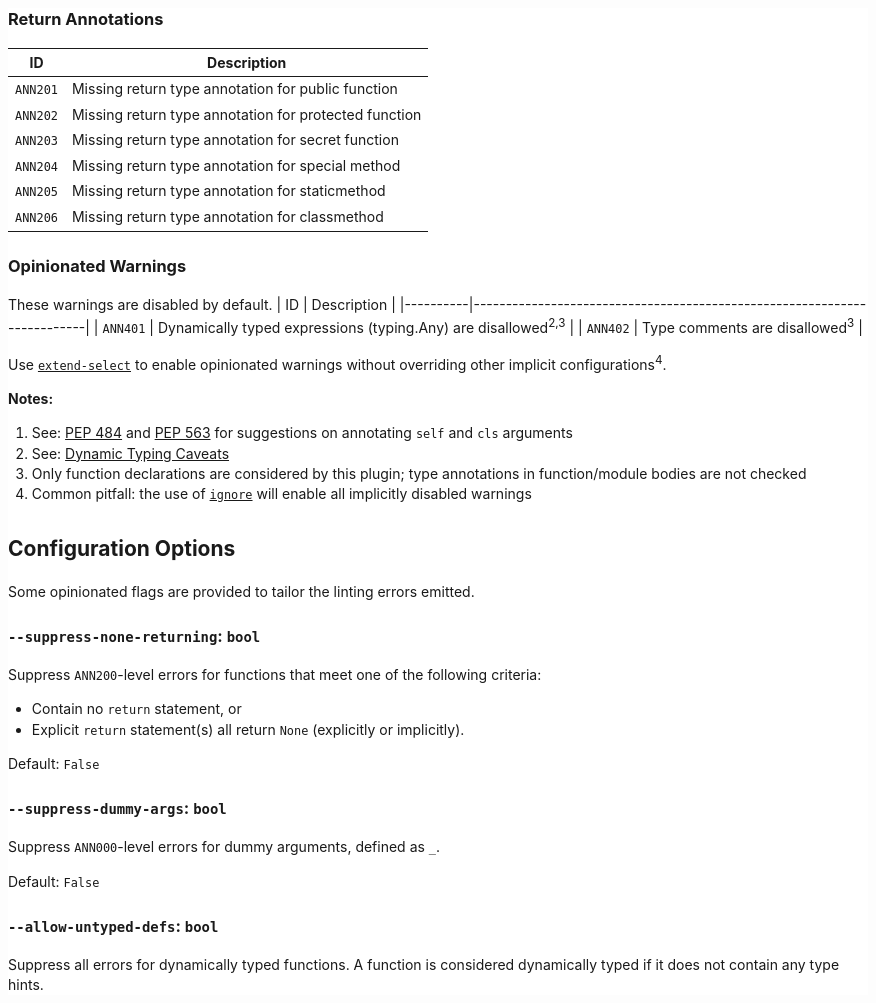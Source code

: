 ### Return Annotations
| ID       | Description                                           |
|----------|-------------------------------------------------------|
| `ANN201` | Missing return type annotation for public function    |
| `ANN202` | Missing return type annotation for protected function |
| `ANN203` | Missing return type annotation for secret function    |
| `ANN204` | Missing return type annotation for special method     |
| `ANN205` | Missing return type annotation for staticmethod       |
| `ANN206` | Missing return type annotation for classmethod        |

### Opinionated Warnings
These warnings are disabled by default.
| ID       | Description                                                             |
|----------|-------------------------------------------------------------------------|
| `ANN401` | Dynamically typed expressions (typing.Any) are disallowed<sup>2,3</sup> |
| `ANN402` | Type comments are disallowed<sup>3</sup>                                |

Use [`extend-select`](https://flake8.pycqa.org/en/latest/user/options.html#cmdoption-flake8-extend-ignore) to enable opinionated warnings without overriding other implicit configurations<sup>4</sup>.

**Notes:**
1. See: [PEP 484](https://www.python.org/dev/peps/pep-0484/#annotating-instance-and-class-methods) and [PEP 563](https://www.python.org/dev/peps/pep-0563/) for suggestions on annotating `self` and `cls` arguments
2. See: [Dynamic Typing Caveats](#dynamic-typing-caveats)
3. Only function declarations are considered by this plugin; type annotations in function/module bodies are not checked 
4. Common pitfall: the use of [`ignore`](https://flake8.pycqa.org/en/latest/user/options.html#cmdoption-flake8-ignore) will enable all implicitly disabled warnings

## Configuration Options
Some opinionated flags are provided to tailor the linting errors emitted.

### `--suppress-none-returning`: `bool`
Suppress `ANN200`-level errors for functions that meet one of the following criteria:
  * Contain no `return` statement, or
  * Explicit `return` statement(s) all return `None` (explicitly or implicitly).

Default: `False`

### `--suppress-dummy-args`: `bool`
Suppress `ANN000`-level errors for dummy arguments, defined as `_`.

Default: `False`

### `--allow-untyped-defs`: `bool`
Suppress all errors for dynamically typed functions. A function is considered dynamically typed if it does not contain any type hints.
